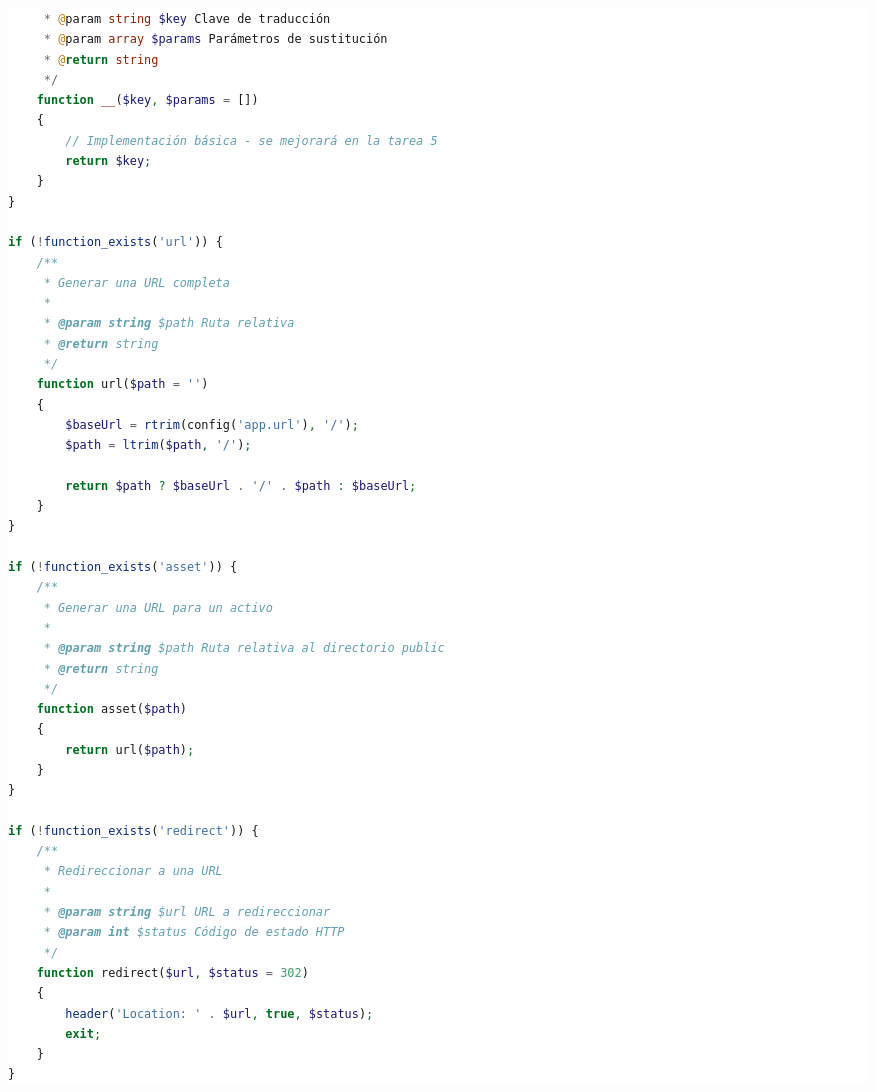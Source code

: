 ```php
     * @param string $key Clave de traducción
     * @param array $params Parámetros de sustitución
     * @return string
     */
    function __($key, $params = [])
    {
        // Implementación básica - se mejorará en la tarea 5
        return $key;
    }
}

if (!function_exists('url')) {
    /**
     * Generar una URL completa
     * 
     * @param string $path Ruta relativa
     * @return string
     */
    function url($path = '')
    {
        $baseUrl = rtrim(config('app.url'), '/');
        $path = ltrim($path, '/');
        
        return $path ? $baseUrl . '/' . $path : $baseUrl;
    }
}

if (!function_exists('asset')) {
    /**
     * Generar una URL para un activo
     * 
     * @param string $path Ruta relativa al directorio public
     * @return string
     */
    function asset($path)
    {
        return url($path);
    }
}

if (!function_exists('redirect')) {
    /**
     * Redireccionar a una URL
     * 
     * @param string $url URL a redireccionar
     * @param int $status Código de estado HTTP
     */
    function redirect($url, $status = 302)
    {
        header('Location: ' . $url, true, $status);
        exit;
    }
}
```
